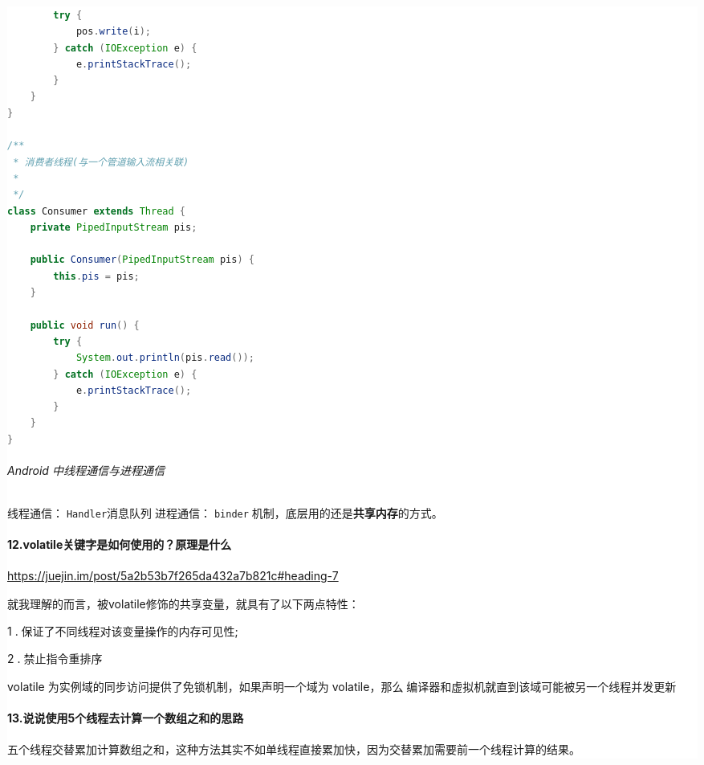 ```JAVA
		try {
			pos.write(i);
		} catch (IOException e) {
			e.printStackTrace();
		}
	}
}

/**
 * 消费者线程(与一个管道输入流相关联)
 * 
 */
class Consumer extends Thread {
	private PipedInputStream pis;

	public Consumer(PipedInputStream pis) {
		this.pis = pis;
	}

	public void run() {
		try {
			System.out.println(pis.read());
		} catch (IOException e) {
			e.printStackTrace();
		}
	}
}
```

###### Android 中线程通信与进程通信

线程通信： `Handler`消息队列
进程通信： `binder` 机制，底层用的还是**共享内存**的方式。

#### 12.volatile关键字是如何使用的？原理是什么



 https://juejin.im/post/5a2b53b7f265da432a7b821c#heading-7 

就我理解的而言，被volatile修饰的共享变量，就具有了以下两点特性：

1 . 保证了不同线程对该变量操作的内存可见性;

2 . 禁止指令重排序



volatile 为实例域的同步访问提供了免锁机制，如果声明一个域为 volatile，那么
编译器和虚拟机就直到该域可能被另一个线程并发更新

#### 13.说说使用5个线程去计算一个数组之和的思路



 五个线程交替累加计算数组之和，这种方法其实不如单线程直接累加快，因为交替累加需要前一个线程计算的结果。 
